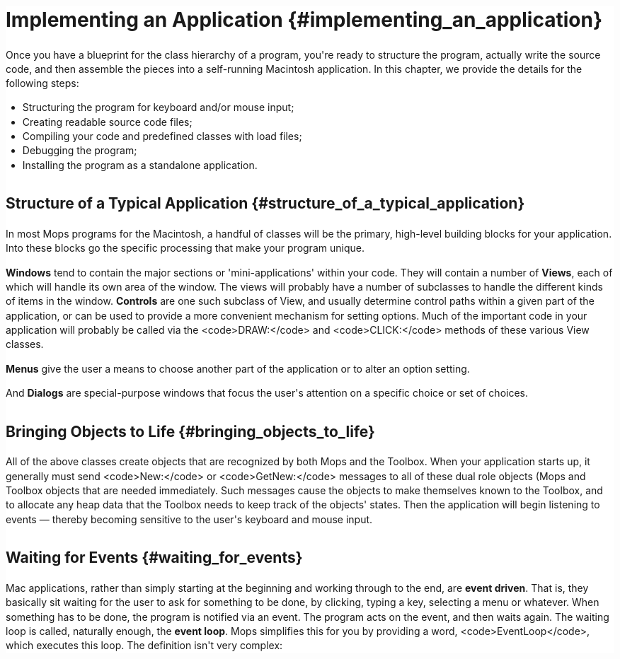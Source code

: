 Implementing an Application {#implementing_an_application}
===========================

Once you have a blueprint for the class hierarchy of a program, you\'re
ready to structure the program, actually write the source code, and then
assemble the pieces into a self-running Macintosh application. In this
chapter, we provide the details for the following steps:

-   Structuring the program for keyboard and/or mouse input;
-   Creating readable source code files;
-   Compiling your code and predefined classes with load files;
-   Debugging the program;
-   Installing the program as a standalone application.

Structure of a Typical Application {#structure_of_a_typical_application}
----------------------------------

In most Mops programs for the Macintosh, a handful of classes will be
the primary, high-level building blocks for your application. Into these
blocks go the specific processing that make your program unique.

**Windows** tend to contain the major sections or \'mini-applications\'
within your code. They will contain a number of **Views**, each of which
will handle its own area of the window. The views will probably have a
number of subclasses to handle the different kinds of items in the
window. **Controls** are one such subclass of View, and usually
determine control paths within a given part of the application, or can
be used to provide a more convenient mechanism for setting options. Much
of the important code in your application will probably be called via
the \<code\>DRAW:\</code\> and \<code\>CLICK:\</code\> methods of these
various View classes.

**Menus** give the user a means to choose another part of the
application or to alter an option setting.

And **Dialogs** are special-purpose windows that focus the user\'s
attention on a specific choice or set of choices.

Bringing Objects to Life {#bringing_objects_to_life}
------------------------

All of the above classes create objects that are recognized by both Mops
and the Toolbox. When your application starts up, it generally must send
\<code\>New:\</code\> or \<code\>GetNew:\</code\> messages to all of
these dual role objects (Mops and Toolbox objects that are needed
immediately. Such messages cause the objects to make themselves known to
the Toolbox, and to allocate any heap data that the Toolbox needs to
keep track of the objects\' states. Then the application will begin
listening to events &mdash; thereby becoming sensitive to the user\'s
keyboard and mouse input.

Waiting for Events {#waiting_for_events}
------------------

Mac applications, rather than simply starting at the beginning and
working through to the end, are **event driven**. That is, they
basically sit waiting for the user to ask for something to be done, by
clicking, typing a key, selecting a menu or whatever. When something has
to be done, the program is notified via an event. The program acts on
the event, and then waits again. The waiting loop is called, naturally
enough, the **event loop**. Mops simplifies this for you by providing a
word, \<code\>EventLoop\</code\>, which executes this loop. The
definition isn\'t very complex:
